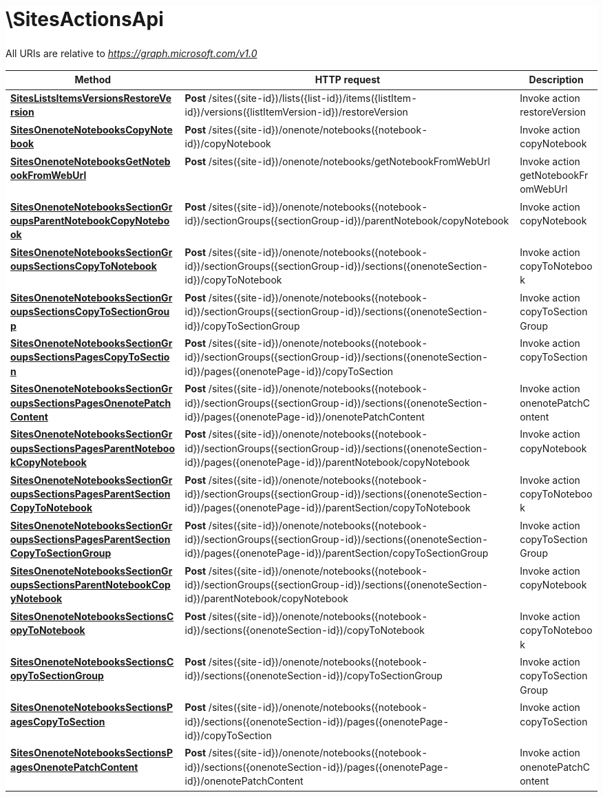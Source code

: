 # \SitesActionsApi

All URIs are relative to *https://graph.microsoft.com/v1.0*

Method | HTTP request | Description
------------- | ------------- | -------------
[**SitesListsItemsVersionsRestoreVersion**](SitesActionsApi.md#SitesListsItemsVersionsRestoreVersion) | **Post** /sites({site-id})/lists({list-id})/items({listItem-id})/versions({listItemVersion-id})/restoreVersion | Invoke action restoreVersion
[**SitesOnenoteNotebooksCopyNotebook**](SitesActionsApi.md#SitesOnenoteNotebooksCopyNotebook) | **Post** /sites({site-id})/onenote/notebooks({notebook-id})/copyNotebook | Invoke action copyNotebook
[**SitesOnenoteNotebooksGetNotebookFromWebUrl**](SitesActionsApi.md#SitesOnenoteNotebooksGetNotebookFromWebUrl) | **Post** /sites({site-id})/onenote/notebooks/getNotebookFromWebUrl | Invoke action getNotebookFromWebUrl
[**SitesOnenoteNotebooksSectionGroupsParentNotebookCopyNotebook**](SitesActionsApi.md#SitesOnenoteNotebooksSectionGroupsParentNotebookCopyNotebook) | **Post** /sites({site-id})/onenote/notebooks({notebook-id})/sectionGroups({sectionGroup-id})/parentNotebook/copyNotebook | Invoke action copyNotebook
[**SitesOnenoteNotebooksSectionGroupsSectionsCopyToNotebook**](SitesActionsApi.md#SitesOnenoteNotebooksSectionGroupsSectionsCopyToNotebook) | **Post** /sites({site-id})/onenote/notebooks({notebook-id})/sectionGroups({sectionGroup-id})/sections({onenoteSection-id})/copyToNotebook | Invoke action copyToNotebook
[**SitesOnenoteNotebooksSectionGroupsSectionsCopyToSectionGroup**](SitesActionsApi.md#SitesOnenoteNotebooksSectionGroupsSectionsCopyToSectionGroup) | **Post** /sites({site-id})/onenote/notebooks({notebook-id})/sectionGroups({sectionGroup-id})/sections({onenoteSection-id})/copyToSectionGroup | Invoke action copyToSectionGroup
[**SitesOnenoteNotebooksSectionGroupsSectionsPagesCopyToSection**](SitesActionsApi.md#SitesOnenoteNotebooksSectionGroupsSectionsPagesCopyToSection) | **Post** /sites({site-id})/onenote/notebooks({notebook-id})/sectionGroups({sectionGroup-id})/sections({onenoteSection-id})/pages({onenotePage-id})/copyToSection | Invoke action copyToSection
[**SitesOnenoteNotebooksSectionGroupsSectionsPagesOnenotePatchContent**](SitesActionsApi.md#SitesOnenoteNotebooksSectionGroupsSectionsPagesOnenotePatchContent) | **Post** /sites({site-id})/onenote/notebooks({notebook-id})/sectionGroups({sectionGroup-id})/sections({onenoteSection-id})/pages({onenotePage-id})/onenotePatchContent | Invoke action onenotePatchContent
[**SitesOnenoteNotebooksSectionGroupsSectionsPagesParentNotebookCopyNotebook**](SitesActionsApi.md#SitesOnenoteNotebooksSectionGroupsSectionsPagesParentNotebookCopyNotebook) | **Post** /sites({site-id})/onenote/notebooks({notebook-id})/sectionGroups({sectionGroup-id})/sections({onenoteSection-id})/pages({onenotePage-id})/parentNotebook/copyNotebook | Invoke action copyNotebook
[**SitesOnenoteNotebooksSectionGroupsSectionsPagesParentSectionCopyToNotebook**](SitesActionsApi.md#SitesOnenoteNotebooksSectionGroupsSectionsPagesParentSectionCopyToNotebook) | **Post** /sites({site-id})/onenote/notebooks({notebook-id})/sectionGroups({sectionGroup-id})/sections({onenoteSection-id})/pages({onenotePage-id})/parentSection/copyToNotebook | Invoke action copyToNotebook
[**SitesOnenoteNotebooksSectionGroupsSectionsPagesParentSectionCopyToSectionGroup**](SitesActionsApi.md#SitesOnenoteNotebooksSectionGroupsSectionsPagesParentSectionCopyToSectionGroup) | **Post** /sites({site-id})/onenote/notebooks({notebook-id})/sectionGroups({sectionGroup-id})/sections({onenoteSection-id})/pages({onenotePage-id})/parentSection/copyToSectionGroup | Invoke action copyToSectionGroup
[**SitesOnenoteNotebooksSectionGroupsSectionsParentNotebookCopyNotebook**](SitesActionsApi.md#SitesOnenoteNotebooksSectionGroupsSectionsParentNotebookCopyNotebook) | **Post** /sites({site-id})/onenote/notebooks({notebook-id})/sectionGroups({sectionGroup-id})/sections({onenoteSection-id})/parentNotebook/copyNotebook | Invoke action copyNotebook
[**SitesOnenoteNotebooksSectionsCopyToNotebook**](SitesActionsApi.md#SitesOnenoteNotebooksSectionsCopyToNotebook) | **Post** /sites({site-id})/onenote/notebooks({notebook-id})/sections({onenoteSection-id})/copyToNotebook | Invoke action copyToNotebook
[**SitesOnenoteNotebooksSectionsCopyToSectionGroup**](SitesActionsApi.md#SitesOnenoteNotebooksSectionsCopyToSectionGroup) | **Post** /sites({site-id})/onenote/notebooks({notebook-id})/sections({onenoteSection-id})/copyToSectionGroup | Invoke action copyToSectionGroup
[**SitesOnenoteNotebooksSectionsPagesCopyToSection**](SitesActionsApi.md#SitesOnenoteNotebooksSectionsPagesCopyToSection) | **Post** /sites({site-id})/onenote/notebooks({notebook-id})/sections({onenoteSection-id})/pages({onenotePage-id})/copyToSection | Invoke action copyToSection
[**SitesOnenoteNotebooksSectionsPagesOnenotePatchContent**](SitesActionsApi.md#SitesOnenoteNotebooksSectionsPagesOnenotePatchContent) | **Post** /sites({site-id})/onenote/notebooks({notebook-id})/sections({onenoteSection-id})/pages({onenotePage-id})/onenotePatchContent | Invoke action onenotePatchContent